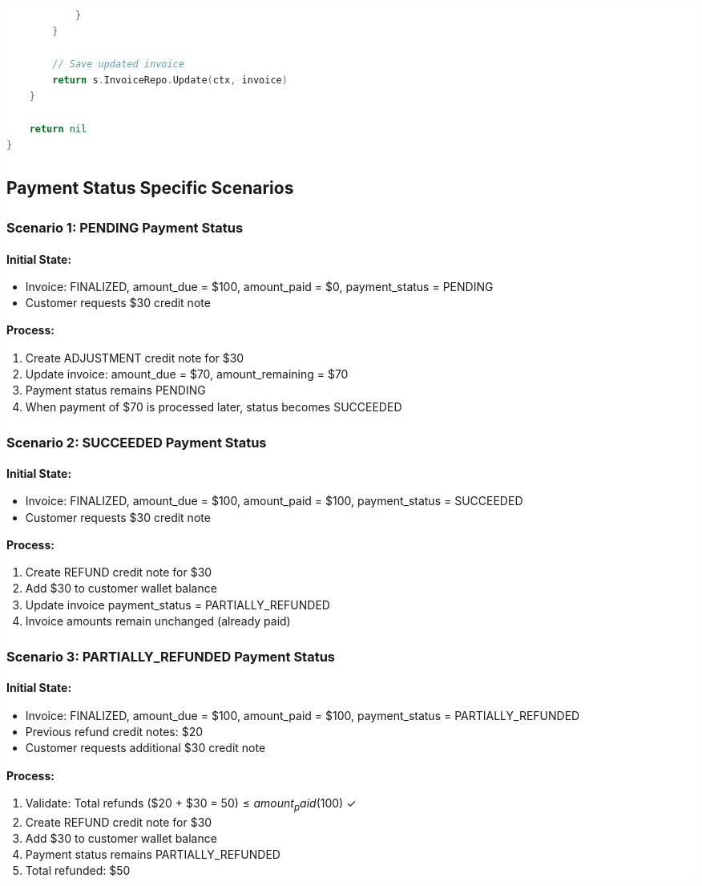 ```go
            }
        }

        // Save updated invoice
        return s.InvoiceRepo.Update(ctx, invoice)
    }

    return nil
}
```

## Payment Status Specific Scenarios

### Scenario 1: PENDING Payment Status

**Initial State:**

- Invoice: FINALIZED, amount_due = $100, amount_paid = $0, payment_status = PENDING
- Customer requests $30 credit note

**Process:**

1. Create ADJUSTMENT credit note for $30
2. Update invoice: amount_due = $70, amount_remaining = $70
3. Payment status remains PENDING
4. When payment of $70 is processed later, status becomes SUCCEEDED

### Scenario 2: SUCCEEDED Payment Status

**Initial State:**

- Invoice: FINALIZED, amount_due = $100, amount_paid = $100, payment_status = SUCCEEDED
- Customer requests $30 credit note

**Process:**

1. Create REFUND credit note for $30
2. Add $30 to customer wallet balance
3. Update invoice payment_status = PARTIALLY_REFUNDED
4. Invoice amounts remain unchanged (already paid)

### Scenario 3: PARTIALLY_REFUNDED Payment Status

**Initial State:**

- Invoice: FINALIZED, amount_due = $100, amount_paid = $100, payment_status = PARTIALLY_REFUNDED
- Previous refund credit notes: $20
- Customer requests additional $30 credit note

**Process:**

1. Validate: Total refunds ($20 + $30 = $50) ≤ amount_paid ($100) ✓
2. Create REFUND credit note for $30
3. Add $30 to customer wallet balance
4. Payment status remains PARTIALLY_REFUNDED
5. Total refunded: $50
